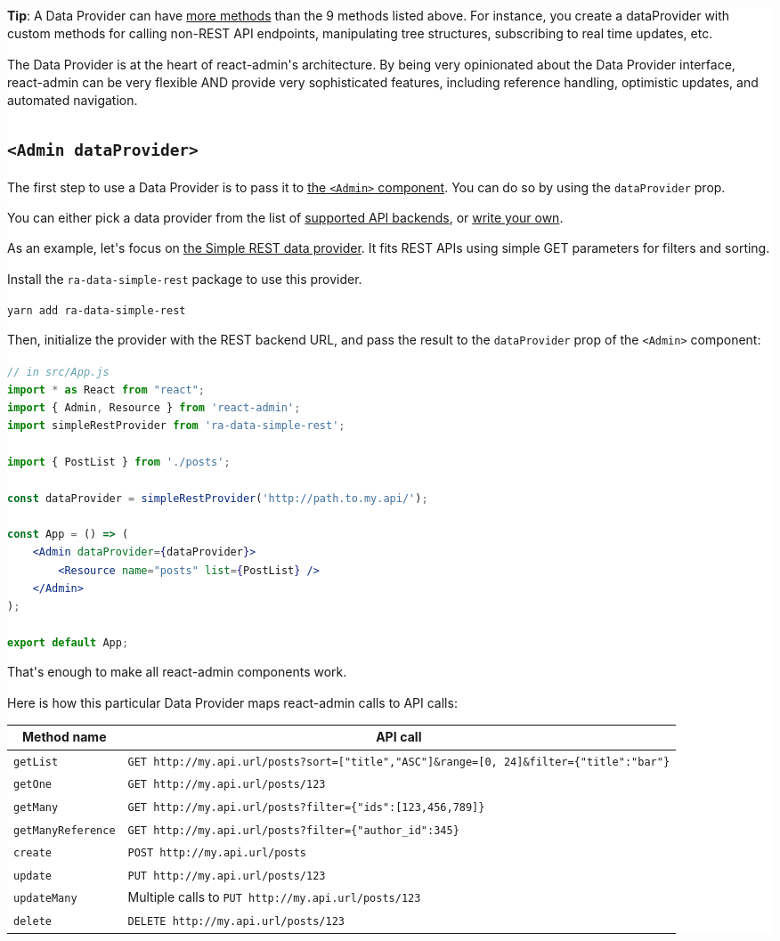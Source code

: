 **Tip**: A Data Provider can have [more methods](#adding-custom-methods) than the 9 methods listed above. For instance, you create a dataProvider with custom methods for calling non-REST API endpoints, manipulating tree structures, subscribing to real time updates, etc.

The Data Provider is at the heart of react-admin's architecture. By being very opinionated about the Data Provider interface, react-admin can be very flexible AND provide very sophisticated features, including reference handling, optimistic updates, and automated navigation.

## `<Admin dataProvider>`

The first step to use a Data Provider is to pass it to [the `<Admin>` component](Admin.md). You can do so by using the `dataProvider` prop.

You can either pick a data provider from the list of [supported API backends](DataProviderList.md), or [write your own](DataProviderWriting.md).

As an example, let's focus on [the Simple REST data provider](https://github.com/marmelab/react-admin/tree/master/packages/ra-data-simple-rest). It fits REST APIs using simple GET parameters for filters and sorting.

Install the `ra-data-simple-rest` package to use this provider.

```sh
yarn add ra-data-simple-rest
```

Then, initialize the provider with the REST backend URL, and pass the result to the `dataProvider` prop of the `<Admin>` component:

```jsx
// in src/App.js
import * as React from "react";
import { Admin, Resource } from 'react-admin';
import simpleRestProvider from 'ra-data-simple-rest';

import { PostList } from './posts';

const dataProvider = simpleRestProvider('http://path.to.my.api/');

const App = () => (
    <Admin dataProvider={dataProvider}>
        <Resource name="posts" list={PostList} />
    </Admin>
);

export default App;
```

That's enough to make all react-admin components work. 

Here is how this particular Data Provider maps react-admin calls to API calls:

| Method name        | API call                                                                                |
| ------------------ | --------------------------------------------------------------------------------------- |
| `getList`          | `GET http://my.api.url/posts?sort=["title","ASC"]&range=[0, 24]&filter={"title":"bar"}` |
| `getOne`           | `GET http://my.api.url/posts/123`                                                       |
| `getMany`          | `GET http://my.api.url/posts?filter={"ids":[123,456,789]}`                              |
| `getManyReference` | `GET http://my.api.url/posts?filter={"author_id":345}`                                  |
| `create`           | `POST http://my.api.url/posts`                                                          |
| `update`           | `PUT http://my.api.url/posts/123`                                                       |
| `updateMany`       | Multiple calls to `PUT http://my.api.url/posts/123`                                     |
| `delete`           | `DELETE http://my.api.url/posts/123`                                                    |